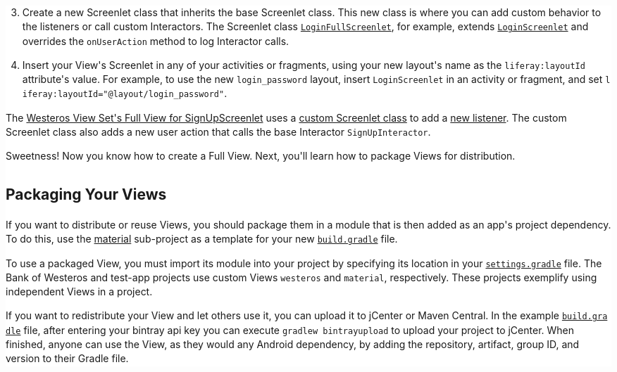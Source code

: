 3. Create a new Screenlet class that inherits the base Screenlet class. This new 
    class is where you can add custom behavior to the listeners or call custom
    Interactors. The Screenlet class
    [`LoginFullScreenlet`](https://github.com/liferay/liferay-screens/blob/1.0.0/android/samples/test-app/src/main/java/com/liferay/mobile/screens/testapp/fullview/LoginFullScreenlet.java),
    for example, extends
    [`LoginScreenlet`](https://github.com/liferay/liferay-screens/blob/1.0.0/android/library/core/src/main/java/com/liferay/mobile/screens/auth/login/LoginScreenlet.java)
    and overrides the `onUserAction` method to log Interactor calls. 

4.  Insert your View's Screenlet in any of your activities or fragments, using
    your new layout's name as the `liferay:layoutId` attribute's value. For
    example, to use the new `login_password` layout, insert `LoginScreenlet` in
    an activity or fragment, and set
    `liferay:layoutId="@layout/login_password"`.  

The 
[Westeros View Set's Full View for SignUpScreenlet](https://github.com/liferay/liferay-screens/tree/1.0.0/android/viewsets/westeros/src/main/java/com/liferay/mobile/screens/viewsets/westeros/auth/signup) 
uses a
[custom Screenlet class](https://github.com/liferay/liferay-screens/blob/1.0.0/android/viewsets/westeros/src/main/java/com/liferay/mobile/screens/viewsets/westeros/auth/signup/SignUpScreenlet.java) 
to add a
[new listener](https://github.com/liferay/liferay-screens/blob/1.0.0/android/viewsets/westeros/src/main/java/com/liferay/mobile/screens/viewsets/westeros/auth/signup/SignUpListener.java).
The custom Screenlet class also adds a new user action that calls the base
Interactor `SignUpInteractor`. 

Sweetness! Now you know how to create a Full View. Next, you'll learn how to 
package Views for distribution. 

## Packaging Your Views [](id=packaging-your-views)

If you want to distribute or reuse Views, you should package them in a module
that is then added as an app's project dependency. To do this, use the 
[material](https://github.com/liferay/liferay-screens/tree/1.0.0/android/viewsets/material) 
sub-project as a template for your new
[`build.gradle`](https://github.com/liferay/liferay-screens/blob/1.0.0/android/viewsets/material/build.gradle) 
file. 

To use a packaged View, you must import its module into your project by 
specifying its location in your
[`settings.gradle`](https://github.com/liferay/liferay-screens/blob/1.0.0/android/samples/bankofwesteros/settings.gradle)
file. The Bank of Westeros and test-app projects use custom Views `westeros` and
`material`, respectively. These projects exemplify using independent Views in a
project. 

If you want to redistribute your View and let others use it, you can upload it 
to jCenter or Maven Central. In the example
[`build.gradle`](https://github.com/liferay/liferay-screens/blob/1.0.0/android/samples/bankofwesteros/build.gradle) 
file, after entering your bintray api key you can execute `gradlew
bintrayupload` to upload your project to jCenter. When finished, anyone can use
the View, as they would any Android dependency, by adding the repository,
artifact, group ID, and version to their Gradle file. 
